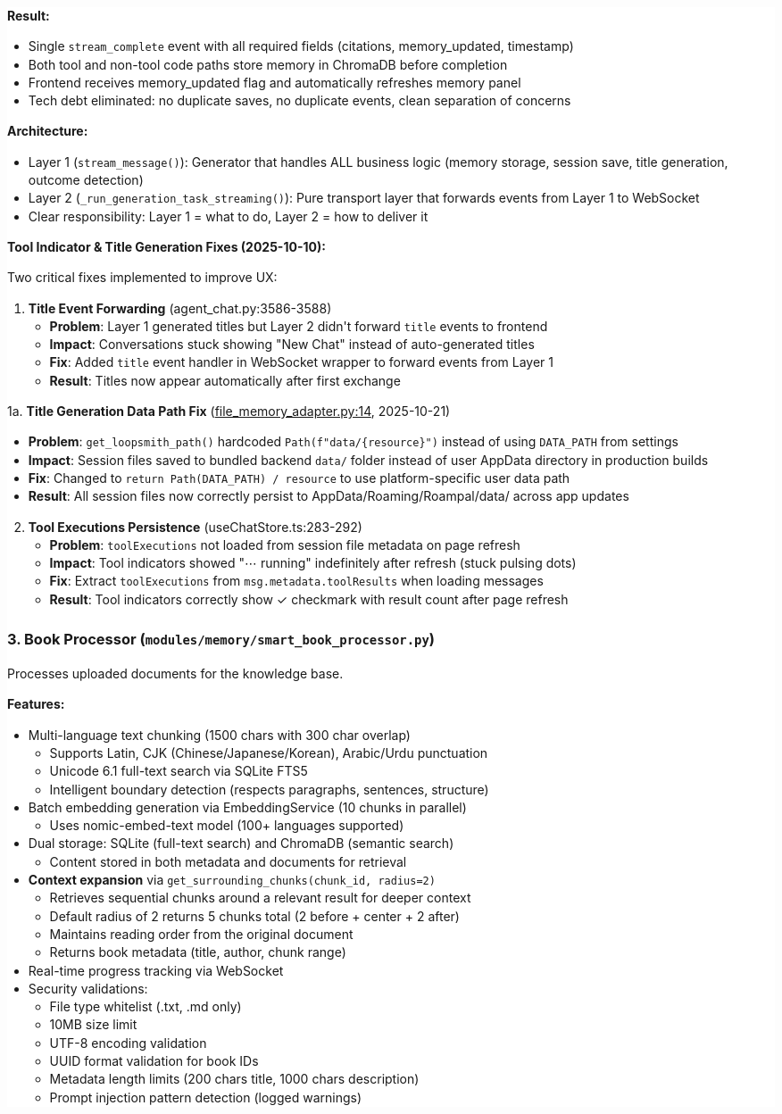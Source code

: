 **Result:**
- Single `stream_complete` event with all required fields (citations, memory_updated, timestamp)
- Both tool and non-tool code paths store memory in ChromaDB before completion
- Frontend receives memory_updated flag and automatically refreshes memory panel
- Tech debt eliminated: no duplicate saves, no duplicate events, clean separation of concerns

**Architecture:**
- Layer 1 (`stream_message()`): Generator that handles ALL business logic (memory storage, session save, title generation, outcome detection)
- Layer 2 (`_run_generation_task_streaming()`): Pure transport layer that forwards events from Layer 1 to WebSocket
- Clear responsibility: Layer 1 = what to do, Layer 2 = how to deliver it

**Tool Indicator & Title Generation Fixes (2025-10-10):**

Two critical fixes implemented to improve UX:

1. **Title Event Forwarding** (agent_chat.py:3586-3588)
   - **Problem**: Layer 1 generated titles but Layer 2 didn't forward `title` events to frontend
   - **Impact**: Conversations stuck showing "New Chat" instead of auto-generated titles
   - **Fix**: Added `title` event handler in WebSocket wrapper to forward events from Layer 1
   - **Result**: Titles now appear automatically after first exchange

1a. **Title Generation Data Path Fix** ([file_memory_adapter.py:14](../modules/memory/file_memory_adapter.py), 2025-10-21)
   - **Problem**: `get_loopsmith_path()` hardcoded `Path(f"data/{resource}")` instead of using `DATA_PATH` from settings
   - **Impact**: Session files saved to bundled backend `data/` folder instead of user AppData directory in production builds
   - **Fix**: Changed to `return Path(DATA_PATH) / resource` to use platform-specific user data path
   - **Result**: All session files now correctly persist to AppData/Roaming/Roampal/data/ across app updates

2. **Tool Executions Persistence** (useChatStore.ts:283-292)
   - **Problem**: `toolExecutions` not loaded from session file metadata on page refresh
   - **Impact**: Tool indicators showed "⋯ running" indefinitely after refresh (stuck pulsing dots)
   - **Fix**: Extract `toolExecutions` from `msg.metadata.toolResults` when loading messages
   - **Result**: Tool indicators correctly show ✓ checkmark with result count after page refresh

### 3. Book Processor (`modules/memory/smart_book_processor.py`)

Processes uploaded documents for the knowledge base.

**Features:**
- Multi-language text chunking (1500 chars with 300 char overlap)
  - Supports Latin, CJK (Chinese/Japanese/Korean), Arabic/Urdu punctuation
  - Unicode 6.1 full-text search via SQLite FTS5
  - Intelligent boundary detection (respects paragraphs, sentences, structure)
- Batch embedding generation via EmbeddingService (10 chunks in parallel)
  - Uses nomic-embed-text model (100+ languages supported)
- Dual storage: SQLite (full-text search) and ChromaDB (semantic search)
  - Content stored in both metadata and documents for retrieval
- **Context expansion** via `get_surrounding_chunks(chunk_id, radius=2)`
  - Retrieves sequential chunks around a relevant result for deeper context
  - Default radius of 2 returns 5 chunks total (2 before + center + 2 after)
  - Maintains reading order from the original document
  - Returns book metadata (title, author, chunk range)
- Real-time progress tracking via WebSocket
- Security validations:
  - File type whitelist (.txt, .md only)
  - 10MB size limit
  - UTF-8 encoding validation
  - UUID format validation for book IDs
  - Metadata length limits (200 chars title, 1000 chars description)
  - Prompt injection pattern detection (logged warnings)
